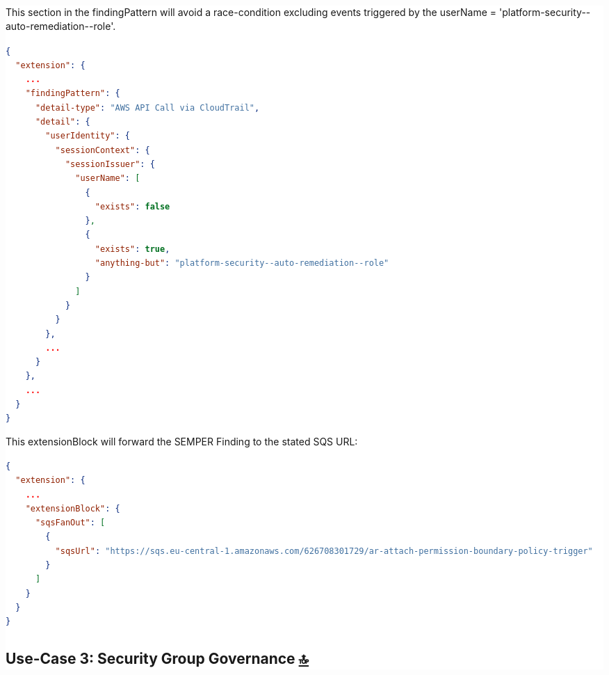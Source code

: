 This section in the findingPattern will avoid a race-condition excluding events triggered by the userName = 'platform-security--auto-remediation--role'.

```json {linenos=table,hl_lines=[],linenostart=50}
{
  "extension": {
    ...
    "findingPattern": {
      "detail-type": "AWS API Call via CloudTrail",
      "detail": {
        "userIdentity": {
          "sessionContext": {
            "sessionIssuer": {
              "userName": [
                {
                  "exists": false
                },
                {
                  "exists": true,
                  "anything-but": "platform-security--auto-remediation--role"
                }
              ]
            }
          }
        },
        ...
      }
    },
    ...
  }
}
```

This extensionBlock will forward the SEMPER Finding to the stated SQS URL:

```json {linenos=table,hl_lines=[],linenostart=50}
{
  "extension": {
    ...
    "extensionBlock": {
      "sqsFanOut": [
        {
          "sqsUrl": "https://sqs.eu-central-1.amazonaws.com/626708301729/ar-attach-permission-boundary-policy-trigger"
        }
      ]
    }
  }
}
```

## Use-Case 3: Security Group Governance <a id="uc3"></a> [🔝](#top)
